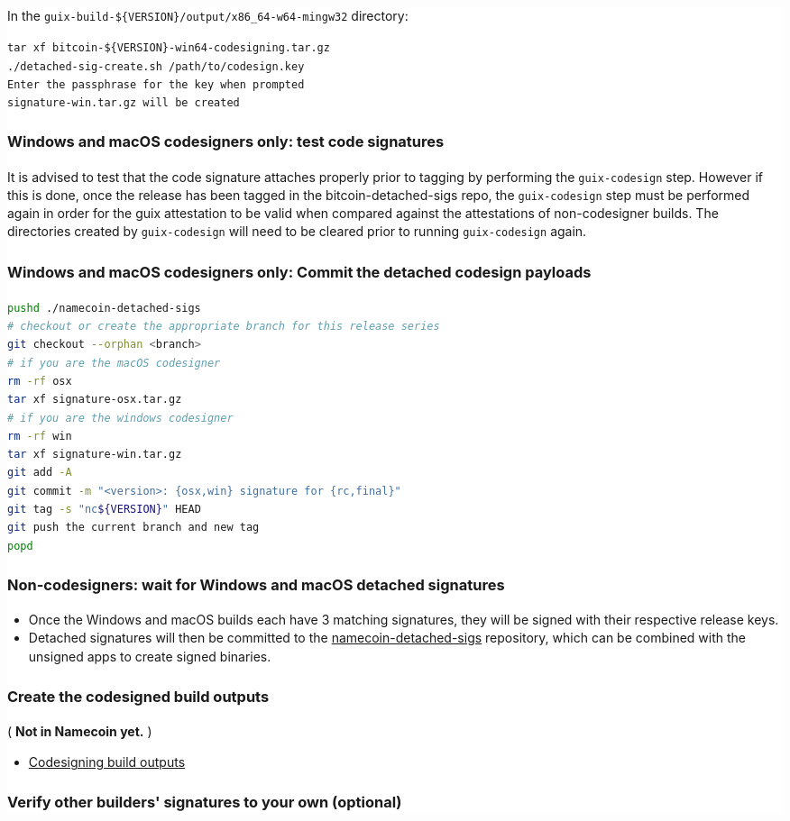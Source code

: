 In the `guix-build-${VERSION}/output/x86_64-w64-mingw32` directory:

    tar xf bitcoin-${VERSION}-win64-codesigning.tar.gz
    ./detached-sig-create.sh /path/to/codesign.key
    Enter the passphrase for the key when prompted
    signature-win.tar.gz will be created

### Windows and macOS codesigners only: test code signatures
It is advised to test that the code signature attaches properly prior to tagging by performing the `guix-codesign` step.
However if this is done, once the release has been tagged in the bitcoin-detached-sigs repo, the `guix-codesign` step must be performed again in order for the guix attestation to be valid when compared against the attestations of non-codesigner builds. The directories created by `guix-codesign` will need to be cleared prior to running `guix-codesign` again.

### Windows and macOS codesigners only: Commit the detached codesign payloads

```sh
pushd ./namecoin-detached-sigs
# checkout or create the appropriate branch for this release series
git checkout --orphan <branch>
# if you are the macOS codesigner
rm -rf osx
tar xf signature-osx.tar.gz
# if you are the windows codesigner
rm -rf win
tar xf signature-win.tar.gz
git add -A
git commit -m "<version>: {osx,win} signature for {rc,final}"
git tag -s "nc${VERSION}" HEAD
git push the current branch and new tag
popd
```

### Non-codesigners: wait for Windows and macOS detached signatures

- Once the Windows and macOS builds each have 3 matching signatures, they will be signed with their respective release keys.
- Detached signatures will then be committed to the [namecoin-detached-sigs](https://github.com/namecoin-core/namecoin-detached-sigs) repository, which can be combined with the unsigned apps to create signed binaries.

### Create the codesigned build outputs

( **Not in Namecoin yet.** )

- [Codesigning build outputs](/contrib/guix/README.md#codesigning-build-outputs)

### Verify other builders' signatures to your own (optional)
